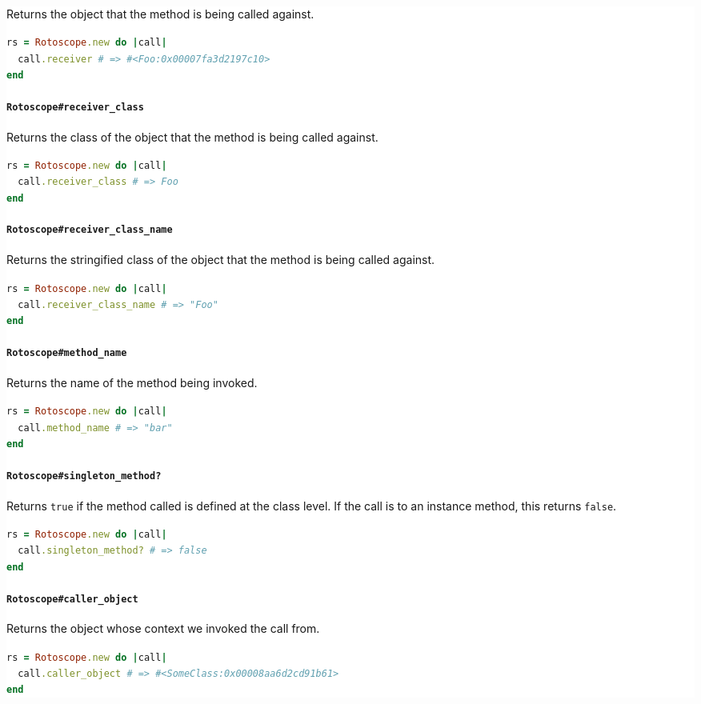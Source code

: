 Returns the object that the method is being called against.

```ruby
rs = Rotoscope.new do |call|
  call.receiver # => #<Foo:0x00007fa3d2197c10>
end
```

#### `Rotoscope#receiver_class`

Returns the class of the object that the method is being called against.

```ruby
rs = Rotoscope.new do |call|
  call.receiver_class # => Foo
end
```

#### `Rotoscope#receiver_class_name`

Returns the stringified class of the object that the method is being called against.

```ruby
rs = Rotoscope.new do |call|
  call.receiver_class_name # => "Foo"
end
```

#### `Rotoscope#method_name`

Returns the name of the method being invoked.

```ruby
rs = Rotoscope.new do |call|
  call.method_name # => "bar"
end
```

#### `Rotoscope#singleton_method?`

Returns `true` if the method called is defined at the class level. If the call is to an instance method, this returns `false`.

```ruby
rs = Rotoscope.new do |call|
  call.singleton_method? # => false
end
```

#### `Rotoscope#caller_object`

Returns the object whose context we invoked the call from.

```ruby
rs = Rotoscope.new do |call|
  call.caller_object # => #<SomeClass:0x00008aa6d2cd91b61>
end
```
